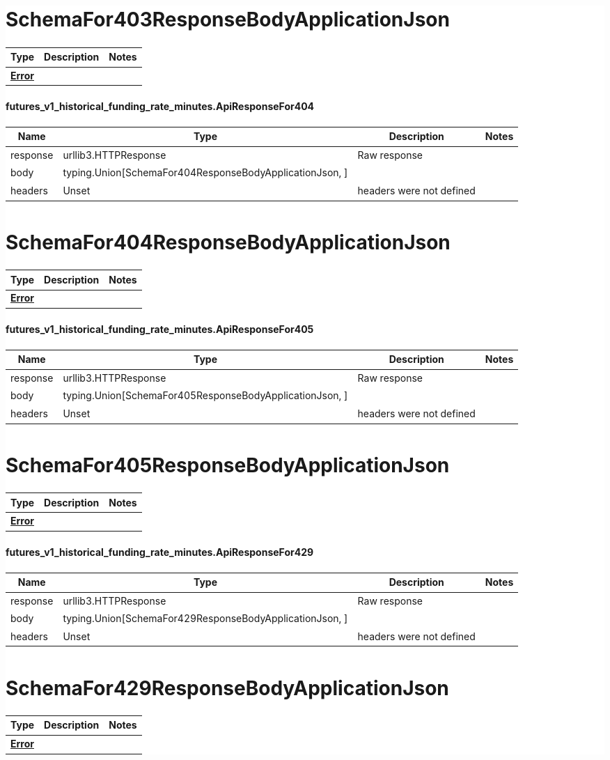 # SchemaFor403ResponseBodyApplicationJson
Type | Description  | Notes
------------- | ------------- | -------------
[**Error**](../../models/Error.md) |  | 


#### futures_v1_historical_funding_rate_minutes.ApiResponseFor404
Name | Type | Description  | Notes
------------- | ------------- | ------------- | -------------
response | urllib3.HTTPResponse | Raw response |
body | typing.Union[SchemaFor404ResponseBodyApplicationJson, ] |  |
headers | Unset | headers were not defined |

# SchemaFor404ResponseBodyApplicationJson
Type | Description  | Notes
------------- | ------------- | -------------
[**Error**](../../models/Error.md) |  | 


#### futures_v1_historical_funding_rate_minutes.ApiResponseFor405
Name | Type | Description  | Notes
------------- | ------------- | ------------- | -------------
response | urllib3.HTTPResponse | Raw response |
body | typing.Union[SchemaFor405ResponseBodyApplicationJson, ] |  |
headers | Unset | headers were not defined |

# SchemaFor405ResponseBodyApplicationJson
Type | Description  | Notes
------------- | ------------- | -------------
[**Error**](../../models/Error.md) |  | 


#### futures_v1_historical_funding_rate_minutes.ApiResponseFor429
Name | Type | Description  | Notes
------------- | ------------- | ------------- | -------------
response | urllib3.HTTPResponse | Raw response |
body | typing.Union[SchemaFor429ResponseBodyApplicationJson, ] |  |
headers | Unset | headers were not defined |

# SchemaFor429ResponseBodyApplicationJson
Type | Description  | Notes
------------- | ------------- | -------------
[**Error**](../../models/Error.md) |  | 


